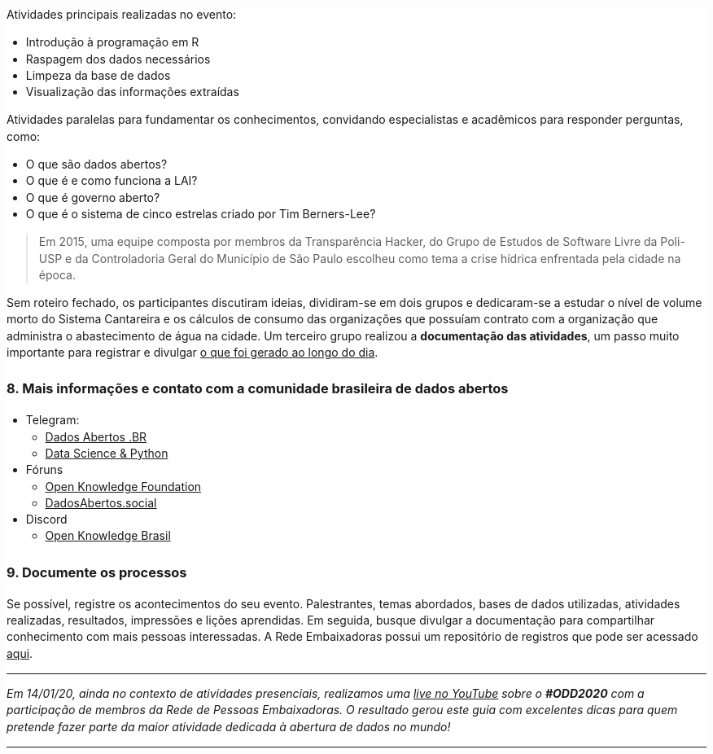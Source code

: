 Atividades principais realizadas no evento:
-  Introdução à programação em R
-  Raspagem dos dados necessários
-  Limpeza da base de dados
- Visualização das informações extraídas

Atividades paralelas para fundamentar os conhecimentos, convidando especialistas e acadêmicos para responder perguntas, como:
- O que são dados abertos?
- O que é e como funciona a LAI?
- O que é governo aberto?
- O que é o sistema de cinco estrelas criado por Tim Berners-Lee?

 >  Em 2015, uma equipe composta por membros da Transparência Hacker, do Grupo de Estudos de Software Livre da Poli-USP e da Controladoria Geral do Município de São Paulo escolheu como tema a crise hídrica enfrentada pela cidade na época.

Sem roteiro fechado, os participantes discutiram ideias, dividiram-se em dois grupos e dedicaram-se a estudar o nível de volume morto do Sistema Cantareira e os cálculos de consumo das organizações que possuíam contrato com a organização que administra o abastecimento de água na cidade. Um terceiro grupo realizou a __documentação das atividades__, um passo muito importante para registrar e divulgar [o que foi gerado ao longo do dia](http://cafehacker.prefeitura.sp.gov.br/participantes-do-dia-internacional-de-dados-abertos-criam-projetos-sobre-crise-da-agua-e-fazem-pedidos-para-abertura-de-novas-bases/).

### 8. Mais informações e contato com a comunidade brasileira de dados abertos
- Telegram:
  - [Dados Abertos .BR](https://t.me/dadosabertos)
  - [Data Science & Python](https://t.me/datasciencepython)
- Fóruns
  - [Open Knowledge Foundation](https://discuss.okfn.org/)
  - [DadosAbertos.social](https://dadosabertos.social/)
- Discord
  - [Open Knowledge Brasil](bit.ly/discord-ok)

### 9. Documente os processos
Se possível, registre os acontecimentos do seu evento. Palestrantes, temas abordados, bases de dados utilizadas, atividades realizadas, resultados, impressões e lições aprendidas. Em seguida, busque divulgar a documentação para compartilhar conhecimento com mais pessoas interessadas. A Rede Embaixadoras possui um repositório de registros que pode ser acessado [aqui](https://embaixadoras.ok.org.br/events/).

___
*Em 14/01/20, ainda no contexto de atividades presenciais, realizamos uma [live no YouTube](https://youtu.be/MGceIuNm2xY) sobre o __#ODD2020__ com a participação de membros da Rede de Pessoas Embaixadoras. O resultado gerou este guia com excelentes dicas para quem pretende fazer parte da maior atividade dedicada à abertura de dados no mundo!*
___
